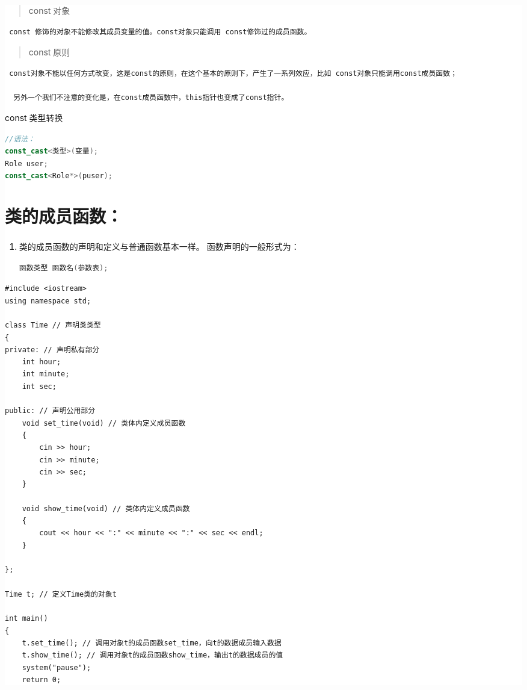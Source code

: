 > const 对象

```
 const 修饰的对象不能修改其成员变量的值。const对象只能调用 const修饰过的成员函数。
```

> const 原则

```
 const对象不能以任何方式改变，这是const的原则，在这个基本的原则下，产生了一系列效应，比如 const对象只能调用const成员函数；

  另外一个我们不注意的变化是，在const成员函数中，this指针也变成了const指针。
```



const 类型转换

```cpp
//语法：
const_cast<类型>(变量);
Role user;
const_cast<Role*>(puser);
```



# 类的成员函数：

1. 类的成员函数的声明和定义与普通函数基本一样。
    函数声明的一般形式为：

   ```cpp
   函数类型 函数名(参数表);
   ```

```
#include <iostream>
using namespace std;

class Time // 声明类类型
{
private: // 声明私有部分
	int hour;
	int minute;
	int sec;

public: // 声明公用部分
	void set_time(void) // 类体内定义成员函数
	{
		cin >> hour;
		cin >> minute;
		cin >> sec;
	}

	void show_time(void) // 类体内定义成员函数
	{
		cout << hour << ":" << minute << ":" << sec << endl;
	}

};

Time t; // 定义Time类的对象t

int main()
{
	t.set_time(); // 调用对象t的成员函数set_time，向t的数据成员输入数据
	t.show_time(); // 调用对象t的成员函数show_time，输出t的数据成员的值
	system("pause");
	return 0;
```